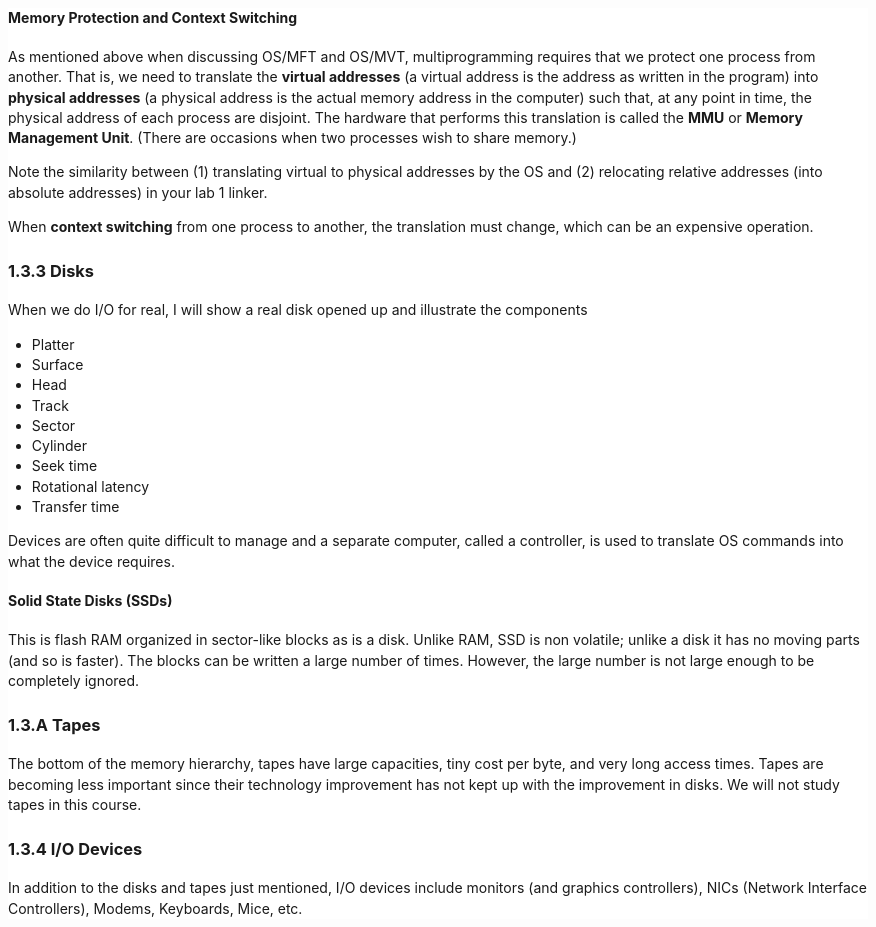 #### Memory Protection and Context Switching

As mentioned above when discussing OS/MFT and OS/MVT, multiprogramming
requires that we protect one process from another. That is, we need to
translate the **virtual addresses** (a virtual address is the address as
written in the program) into **physical addresses** (a physical address is the
actual memory address in the computer) such that, at any point in time, the
physical address of each process are disjoint. The hardware that performs this
translation is called the **MMU** or **Memory Management Unit**. (There are
occasions when two processes wish to share memory.)

Note the similarity between (1) translating virtual to physical addresses by
the OS and (2) relocating relative addresses (into absolute addresses) in your
lab 1 linker.

When **context switching** from one process to another, the translation must
change, which can be an expensive operation.

### 1.3.3 Disks

When we do I/O for real, I will show a real disk opened up and illustrate the
components

  * Platter
  * Surface
  * Head
  * Track
  * Sector
  * Cylinder
  * Seek time
  * Rotational latency
  * Transfer time

Devices are often quite difficult to manage and a separate computer, called a
controller, is used to translate OS commands into what the device requires.

#### Solid State Disks (SSDs)

This is flash RAM organized in sector-like blocks as is a disk. Unlike RAM,
SSD is non volatile; unlike a disk it has no moving parts (and so is faster).
The blocks can be written a large number of times. However, the large number
is not large enough to be completely ignored.

### 1.3.A Tapes

The bottom of the memory hierarchy, tapes have large capacities, tiny cost per
byte, and very long access times. Tapes are becoming less important since
their technology improvement has not kept up with the improvement in disks. We
will not study tapes in this course.

### 1.3.4 I/O Devices

In addition to the disks and tapes just mentioned, I/O devices include
monitors (and graphics controllers), NICs (Network Interface Controllers),
Modems, Keyboards, Mice, etc.
